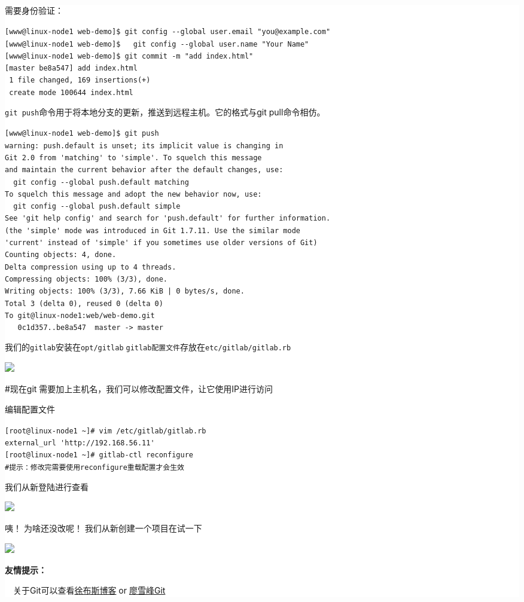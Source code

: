需要身份验证：

    [www@linux-node1 web-demo]$ git config --global user.email "you@example.com"
    [www@linux-node1 web-demo]$   git config --global user.name "Your Name"
    [www@linux-node1 web-demo]$ git commit -m "add index.html"
    [master be8a547] add index.html
     1 file changed, 169 insertions(+)
     create mode 100644 index.html

`git push`命令用于将本地分支的更新，推送到远程主机。它的格式与git pull命令相仿。

    [www@linux-node1 web-demo]$ git push
    warning: push.default is unset; its implicit value is changing in
    Git 2.0 from 'matching' to 'simple'. To squelch this message
    and maintain the current behavior after the default changes, use:
      git config --global push.default matching
    To squelch this message and adopt the new behavior now, use:
      git config --global push.default simple
    See 'git help config' and search for 'push.default' for further information.
    (the 'simple' mode was introduced in Git 1.7.11. Use the similar mode
    'current' instead of 'simple' if you sometimes use older versions of Git)
    Counting objects: 4, done.
    Delta compression using up to 4 threads.
    Compressing objects: 100% (3/3), done.
    Writing objects: 100% (3/3), 7.66 KiB | 0 bytes/s, done.
    Total 3 (delta 0), reused 0 (delta 0)
    To git@linux-node1:web/web-demo.git
       0c1d357..be8a547  master -> master

我们的`gitlab`安装在`opt/gitlab` 
`gitlab配置文件`存放在`etc/gitlab/gitlab.rb` 

![](https://i.imgur.com/44dP3MX.png)

#现在git 需要加上主机名，我们可以修改配置文件，让它使用IP进行访问

编辑配置文件

    [root@linux-node1 ~]# vim /etc/gitlab/gitlab.rb
    external_url 'http://192.168.56.11'
    [root@linux-node1 ~]# gitlab-ctl reconfigure
    #提示：修改完需要使用reconfigure重载配置才会生效

我们从新登陆进行查看 

![](https://i.imgur.com/D1CQc9u.png)

咦！ 为啥还没改呢！ 我们从新创建一个项目在试一下

![](https://i.imgur.com/eSapsiw.png)

**友情提示：**
 
　关于Git可以查看[徐布斯博客](https://www.abcdocker.com/wp-content/themes/begin/inc/go.php?url=http://www.xuliangwei.com/xubusi/385.html) or [廖雪峰Git](https://www.abcdocker.com/wp-content/themes/begin/inc/go.php?url=http://www.liaoxuefeng.com/wiki/0013739516305929606dd18361248578c67b8067c8c017b000)
